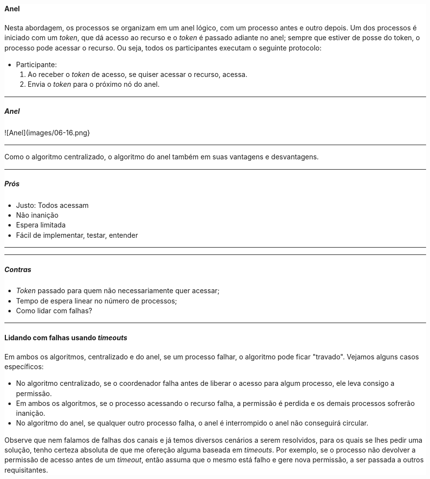 #### Anel

Nesta abordagem, os processos se organizam em um anel lógico, com um processo antes e outro depois. Um dos processos é iniciado com um *token*, que dá acesso ao recurso e o *token* é passado adiante no anel; sempre que estiver de posse do token, o processo pode acessar o recurso. Ou seja, todos os participantes executam o seguinte protocolo:

* Participante:
  1. Ao receber o *token* de acesso, se quiser acessar o recurso, acessa.
  2. Envia o *token* para o próximo nó do anel.
  
---
##### Anel

![Anel](images/06-16.png}

---

Como o algoritmo centralizado, o algoritmo do anel também em suas vantagens e desvantagens.

---
##### Prós

* Justo: Todos acessam
* Não inanição
* Espera limitada
* Fácil de implementar, testar, entender

---

---
##### Contras

* *Token* passado para quem não necessariamente quer acessar;
* Tempo de espera linear no número de processos;
* Como lidar com falhas?

---

#### Lidando com falhas usando *timeouts*

Em ambos os algoritmos, centralizado e do anel, se um processo falhar, o algoritmo pode ficar "travado". Vejamos alguns casos específicos:

* No algoritmo centralizado, se o coordenador falha antes de liberar o acesso para algum processo, ele leva consigo a permissão.
* Em ambos os algoritmos, se o processo acessando o recurso falha, a permissão é perdida e os demais processos sofrerão inanição.
* No algoritmo do anel, se qualquer outro processo falha, o anel é interrompido o anel não conseguirá circular.

Observe que nem falamos de falhas dos canais e já temos diversos cenários a serem resolvidos, para os quais se lhes pedir uma solução, tenho certeza absoluta de que me ofereção alguma baseada em *timeouts*. Por exemplo, se o processo não devolver a permissão de acesso antes de um *timeout*, então assuma que o mesmo está falho e gere nova permissão, a ser passada a outros requisitantes.
